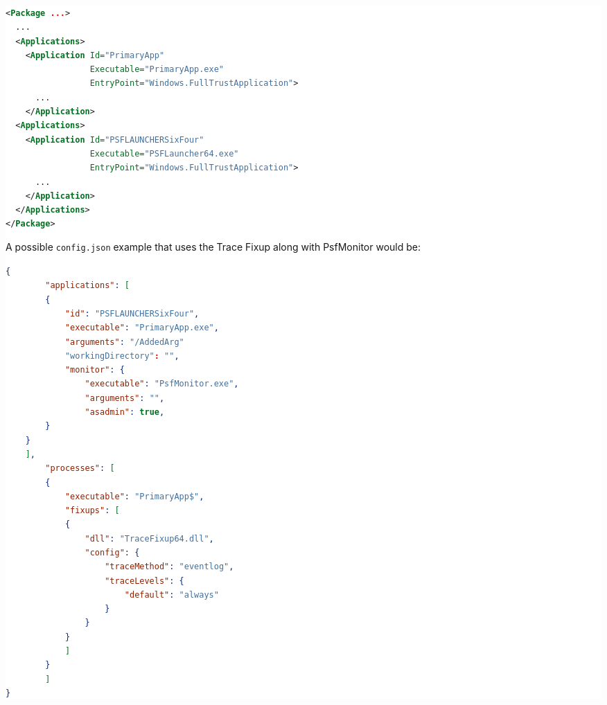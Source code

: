 ```xml
<Package ...>
  ...
  <Applications>
    <Application Id="PrimaryApp"
                 Executable="PrimaryApp.exe"
                 EntryPoint="Windows.FullTrustApplication">
      ...
    </Application>
  <Applications>
    <Application Id="PSFLAUNCHERSixFour"
                 Executable="PSFLauncher64.exe"
                 EntryPoint="Windows.FullTrustApplication">
      ...
    </Application>
  </Applications>
</Package>
```

A possible `config.json` example that uses the Trace Fixup along with PsfMonitor would be:

```json
{
        "applications": [
        {
            "id": "PSFLAUNCHERSixFour",
            "executable": "PrimaryApp.exe",
            "arguments": "/AddedArg"
            "workingDirectory": "",
            "monitor": {
                "executable": "PsfMonitor.exe",
                "arguments": "",
                "asadmin": true,
   	    }
	}
  	],
        "processes": [
        {
            "executable": "PrimaryApp$",
            "fixups": [ 
            { 
                "dll": "TraceFixup64.dll",
                "config": {
                    "traceMethod": "eventlog",
                    "traceLevels": {
                        "default": "always"
                    }
                }
            } 
            ]
        }
        ]
}
```
